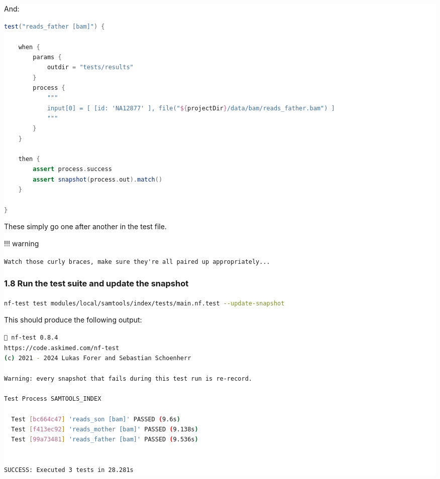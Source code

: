 ```groovy title="modules/local/samtools/index/tests/main.nf.test" linenums="27"
```

And:

```groovy title="modules/local/samtools/index/tests/main.nf.test" linenums="47"
test("reads_father [bam]") {

    when {
        params {
            outdir = "tests/results"
        }
        process {
            """
            input[0] = [ [id: 'NA12877' ], file("${projectDir}/data/bam/reads_father.bam") ]
            """
        }
    }

    then {
        assert process.success
        assert snapshot(process.out).match()
    }

}
```

These simply go one after another in the test file.

!!! warning

    Watch those curly braces, make sure they're all paired up appropriately...

### 1.8 Run the test suite and update the snapshot

```bash
nf-test test modules/local/samtools/index/tests/main.nf.test --update-snapshot
```

This should produce the following output:

```bash
🚀 nf-test 0.8.4
https://code.askimed.com/nf-test
(c) 2021 - 2024 Lukas Forer and Sebastian Schoenherr

Warning: every snapshot that fails during this test run is re-record.

Test Process SAMTOOLS_INDEX

  Test [bc664c47] 'reads_son [bam]' PASSED (9.6s)
  Test [f413ec92] 'reads_mother [bam]' PASSED (9.138s)
  Test [99a73481] 'reads_father [bam]' PASSED (9.536s)


SUCCESS: Executed 3 tests in 28.281s
```
